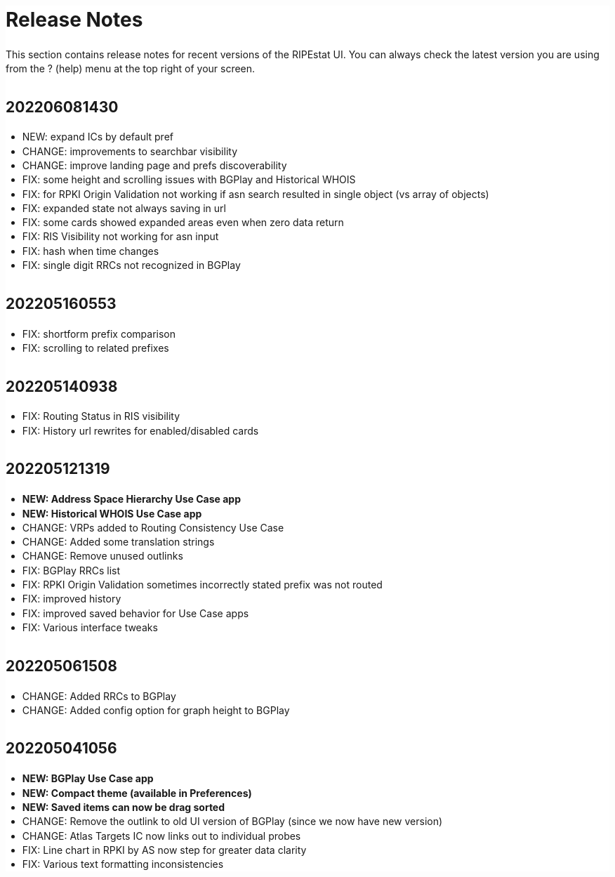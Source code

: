 # Release Notes
This section contains release notes for recent versions of the RIPEstat UI. You can always check the latest version you are using from the ? (help) menu at the top right of your screen.

## 202206081430
- NEW: expand ICs by default pref
- CHANGE: improvements to searchbar visibility
- CHANGE: improve landing page and prefs discoverability
- FIX: some height and scrolling issues with BGPlay and Historical WHOIS
- FIX: for RPKI Origin Validation not working if asn search resulted in single object (vs array of objects)
- FIX: expanded state not always saving in url
- FIX: some cards showed expanded areas even when zero data return
- FIX: RIS Visibility not working for asn input
- FIX: hash when time changes 
- FIX: single digit RRCs not recognized in BGPlay

## 202205160553
- FIX: shortform prefix comparison
- FIX: scrolling to related prefixes

## 202205140938
- FIX: Routing Status in RIS visibility
- FIX: History url rewrites for enabled/disabled cards

## 202205121319
- **NEW: Address Space Hierarchy Use Case app**
- **NEW: Historical WHOIS Use Case app**
- CHANGE: VRPs added to Routing Consistency Use Case
- CHANGE: Added some translation strings
- CHANGE: Remove unused outlinks
- FIX: BGPlay RRCs list
- FIX: RPKI Origin Validation sometimes incorrectly stated prefix was not routed
- FIX: improved history
- FIX: improved saved behavior for Use Case apps
- FIX: Various interface tweaks

## 202205061508
- CHANGE: Added RRCs to BGPlay
- CHANGE: Added config option for graph height to BGPlay

## 202205041056
- **NEW: BGPlay Use Case app**
- **NEW: Compact theme (available in Preferences)**
- **NEW: Saved items can now be drag sorted**
- CHANGE: Remove the outlink to old UI version of BGPlay (since we now have new version)
- CHANGE: Atlas Targets IC now links out to individual probes
- FIX: Line chart in RPKI by AS now step for greater data clarity
- FIX: Various text formatting inconsistencies
